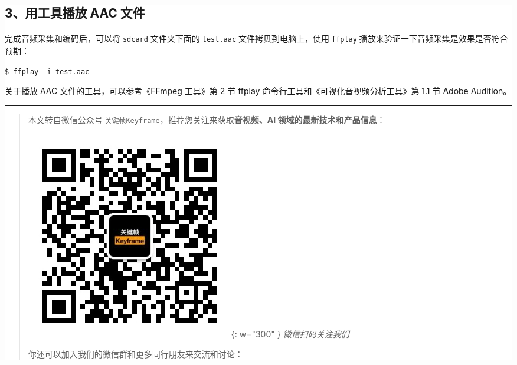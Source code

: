 

## 3、用工具播放 AAC 文件

完成音频采集和编码后，可以将 `sdcard` 文件夹下面的 `test.aac` 文件拷贝到电脑上，使用 `ffplay` 播放来验证一下音频采集是效果是否符合预期：

```c
$ ffplay -i test.aac
```


关于播放 AAC 文件的工具，可以参考[《FFmpeg 工具》第 2 节 ffplay 命令行工具](https://mp.weixin.qq.com/s/Rl7fxOP-YH37mQEvGxhfUA)和[《可视化音视频分析工具》第 1.1 节 Adobe Audition](https://mp.weixin.qq.com/s/jCYih3qgEIUctuWxn0aTGQ)。










---

> 本文转自微信公众号 `关键帧Keyframe`，推荐您关注来获取**音视频、AI 领域的最新技术和产品信息**：
>
>![微信公众号](assets/img/keyframe-mp.jpg){: w="300" }
>_微信扫码关注我们_
>
>你还可以加入我们的微信群和更多同行朋友来交流和讨论：
>